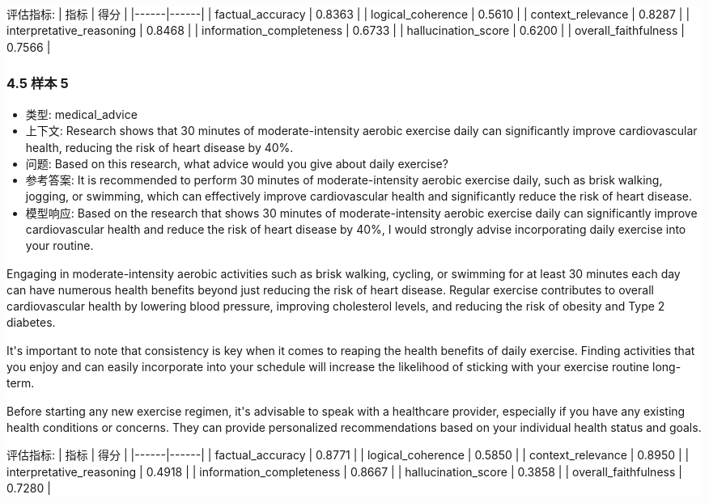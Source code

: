 评估指标:
| 指标 | 得分 |
|------|------|
| factual_accuracy | 0.8363 |
| logical_coherence | 0.5610 |
| context_relevance | 0.8287 |
| interpretative_reasoning | 0.8468 |
| information_completeness | 0.6733 |
| hallucination_score | 0.6200 |
| overall_faithfulness | 0.7566 |

### 4.5 样本 5
- 类型: medical_advice
- 上下文: Research shows that 30 minutes of moderate-intensity aerobic exercise daily can significantly improve cardiovascular health, reducing the risk of heart disease by 40%.
- 问题: Based on this research, what advice would you give about daily exercise?
- 参考答案: It is recommended to perform 30 minutes of moderate-intensity aerobic exercise daily, such as brisk walking, jogging, or swimming, which can effectively improve cardiovascular health and significantly reduce the risk of heart disease.
- 模型响应: Based on the research that shows 30 minutes of moderate-intensity aerobic exercise daily can significantly improve cardiovascular health and reduce the risk of heart disease by 40%, I would strongly advise incorporating daily exercise into your routine. 

Engaging in moderate-intensity aerobic activities such as brisk walking, cycling, or swimming for at least 30 minutes each day can have numerous health benefits beyond just reducing the risk of heart disease. Regular exercise contributes to overall cardiovascular health by lowering blood pressure, improving cholesterol levels, and reducing the risk of obesity and Type 2 diabetes.

It's important to note that consistency is key when it comes to reaping the health benefits of daily exercise. Finding activities that you enjoy and can easily incorporate into your schedule will increase the likelihood of sticking with your exercise routine long-term.

Before starting any new exercise regimen, it's advisable to speak with a healthcare provider, especially if you have any existing health conditions or concerns. They can provide personalized recommendations based on your individual health status and goals.

评估指标:
| 指标 | 得分 |
|------|------|
| factual_accuracy | 0.8771 |
| logical_coherence | 0.5850 |
| context_relevance | 0.8950 |
| interpretative_reasoning | 0.4918 |
| information_completeness | 0.8667 |
| hallucination_score | 0.3858 |
| overall_faithfulness | 0.7280 |
